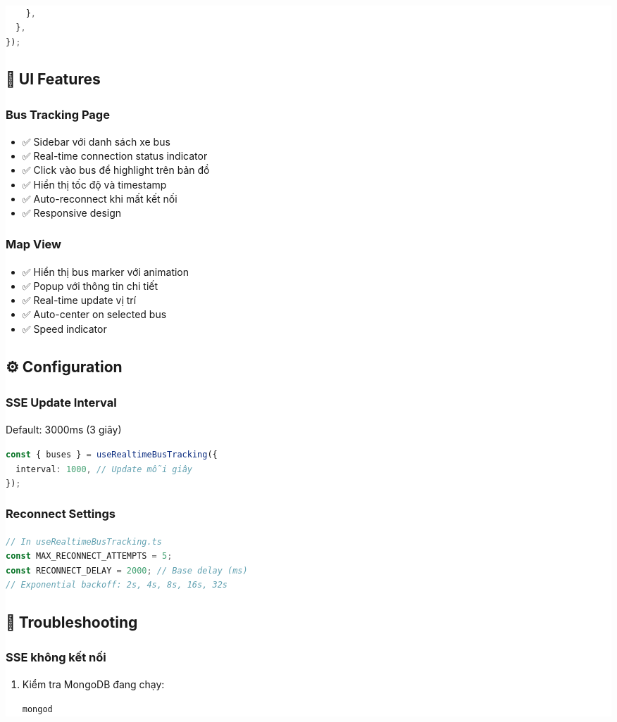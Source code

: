 ```javascript
    },
  },
});
```

## 🎨 UI Features

### Bus Tracking Page

- ✅ Sidebar với danh sách xe bus
- ✅ Real-time connection status indicator
- ✅ Click vào bus để highlight trên bản đồ
- ✅ Hiển thị tốc độ và timestamp
- ✅ Auto-reconnect khi mất kết nối
- ✅ Responsive design

### Map View

- ✅ Hiển thị bus marker với animation
- ✅ Popup với thông tin chi tiết
- ✅ Real-time update vị trí
- ✅ Auto-center on selected bus
- ✅ Speed indicator

## ⚙️ Configuration

### SSE Update Interval

Default: 3000ms (3 giây)

```typescript
const { buses } = useRealtimeBusTracking({
  interval: 1000, // Update mỗi giây
});
```

### Reconnect Settings

```typescript
// In useRealtimeBusTracking.ts
const MAX_RECONNECT_ATTEMPTS = 5;
const RECONNECT_DELAY = 2000; // Base delay (ms)
// Exponential backoff: 2s, 4s, 8s, 16s, 32s
```

## 🐛 Troubleshooting

### SSE không kết nối

1. Kiểm tra MongoDB đang chạy:
   ```bash
   mongod
   ```
